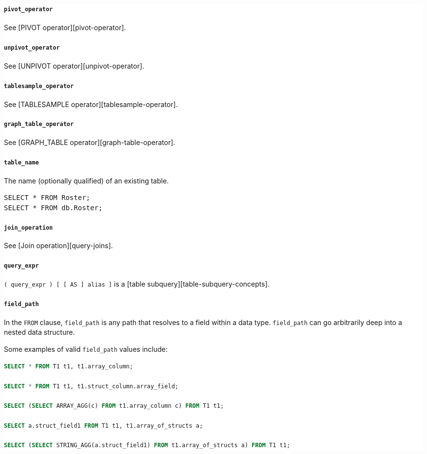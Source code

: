 #### `pivot_operator` 
<a id="pivot_operator_stub"></a>

See [PIVOT operator][pivot-operator].

#### `unpivot_operator` 
<a id="unpivot_operator_stub"></a>

See [UNPIVOT operator][unpivot-operator].

#### `tablesample_operator` 
<a id="tablesample_operator_clause"></a>

See [TABLESAMPLE operator][tablesample-operator].

#### `graph_table_operator` 
<a id="graph_table_operator_clause_from"></a>

See [GRAPH_TABLE operator][graph-table-operator].

#### `table_name`

The name (optionally qualified) of an existing table.

<pre>
SELECT * FROM Roster;
SELECT * FROM db.Roster;
</pre>

#### `join_operation`

See [Join operation][query-joins].

#### `query_expr`

`( query_expr ) [ [ AS ] alias ]` is a [table subquery][table-subquery-concepts].

#### `field_path`

In the `FROM` clause, `field_path` is any path that
resolves to a field within a data type. `field_path` can go
arbitrarily deep into a nested data structure.

Some examples of valid `field_path` values include:

```sql
SELECT * FROM T1 t1, t1.array_column;

SELECT * FROM T1 t1, t1.struct_column.array_field;

SELECT (SELECT ARRAY_AGG(c) FROM t1.array_column c) FROM T1 t1;

SELECT a.struct_field1 FROM T1 t1, t1.array_of_structs a;

SELECT (SELECT STRING_AGG(a.struct_field1) FROM t1.array_of_structs a) FROM T1 t1;
```
